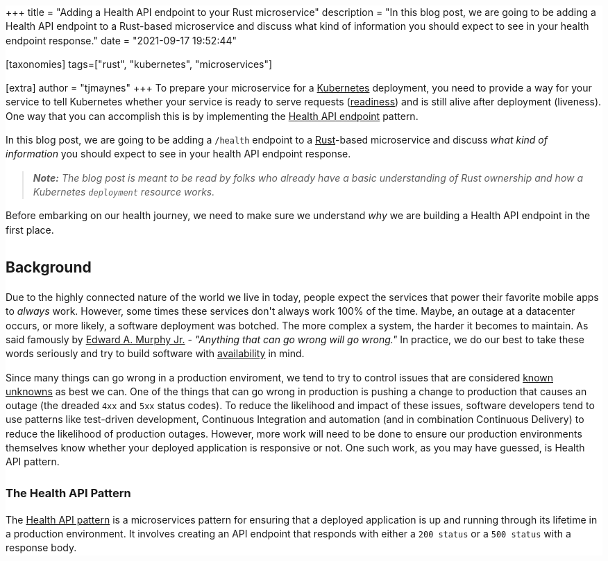 +++
title = "Adding a Health API endpoint to your Rust microservice"
description = "In this blog post, we are going to be adding a Health API endpoint to a Rust-based microservice and discuss what kind of information you should expect to see in your health endpoint response." 
date = "2021-09-17 19:52:44"

[taxonomies]
tags=["rust", "kubernetes", "microservices"]

[extra]
author = "tjmaynes"
+++
To prepare your microservice for a [Kubernetes](https://kubernetes.io/) deployment, you need to provide a way for your service to tell Kubernetes whether your service is ready to serve requests ([readiness](https://kubernetes.io/docs/tasks/configure-pod-container/configure-liveness-readiness-startup-probes/#define-a-liveness-command)) and is still alive after deployment (liveness). One way that you can accomplish this is by implementing the [Health API endpoint](https://microservices.io/patterns/observability/health-api.html) pattern.

In this blog post, we are going to be adding a `/health` endpoint to a [Rust](https://actix.rs/)-based microservice and discuss *what kind of information* you should expect to see in your health API endpoint response.

> ***Note:** The blog post is meant to be read by folks who already have a basic understanding of Rust ownership and how a Kubernetes `deployment` resource works.*

Before embarking on our health journey, we need to make sure we understand *why* we are building a Health API endpoint in the first place.

## Background
Due to the highly connected nature of the world we live in today, people expect the services that power their favorite mobile apps to *always* work. However, some times these services don't always work 100% of the time. Maybe, an outage at a datacenter occurs, or more likely, a software deployment was botched. The more complex a system, the harder it becomes to maintain. As said famously by [Edward A. Murphy Jr.](https://en.wikipedia.org/wiki/Edward_A._Murphy_Jr.) - *"Anything that can go wrong will go wrong."* In practice, we do our best to take these words seriously and try to build software with [availability](https://www.blameless.com/sre/availability-maintainability-reliability-whats-the-difference) in mind.

Since many things can go wrong in a production enviroment, we tend to try to control issues that are considered [known unknowns](https://www.overops.com/blog/continuous-reliability-handling-known-unknowns-and-unknown-unknowns/) as best we can. One of the things that can go wrong in production is pushing a change to production that causes an outage (the dreaded `4xx` and `5xx` status codes). To reduce the likelihood and impact of these issues, software developers tend to use patterns like test-driven development, Continuous Integration and automation (and in combination Continuous Delivery) to reduce the likelihood of production outages. However, more work will need to be done to ensure our production environments themselves know whether your deployed application is responsive or not. One such work, as you may have guessed, is Health API pattern.

### The Health API Pattern
The [Health API pattern](https://microservices.io/patterns/observability/health-api.html) is a microservices pattern for ensuring that a deployed application is up and running through its lifetime in a production environment. It involves creating an API endpoint that responds with either a `200 status` or a `500 status` with a response body.
